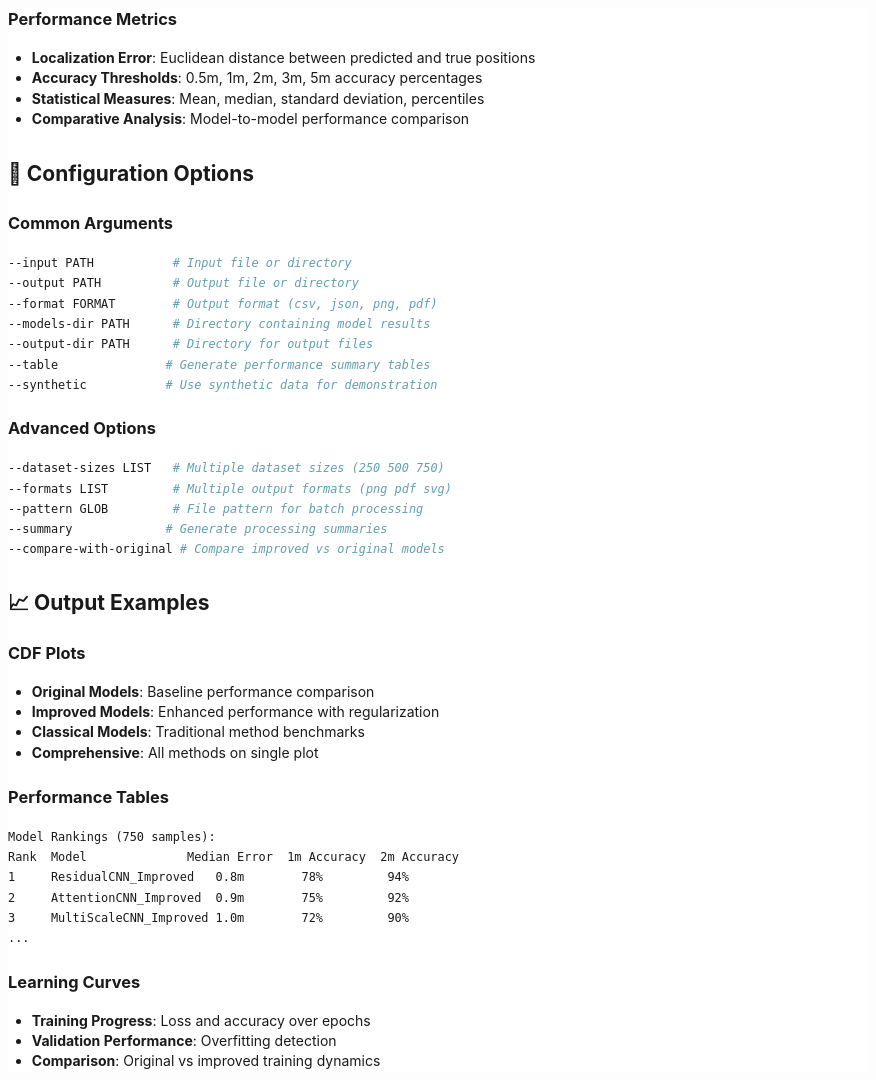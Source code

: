 ### Performance Metrics
- **Localization Error**: Euclidean distance between predicted and true positions
- **Accuracy Thresholds**: 0.5m, 1m, 2m, 3m, 5m accuracy percentages
- **Statistical Measures**: Mean, median, standard deviation, percentiles
- **Comparative Analysis**: Model-to-model performance comparison

## 🔧 Configuration Options

### Common Arguments
```bash
--input PATH           # Input file or directory
--output PATH          # Output file or directory  
--format FORMAT        # Output format (csv, json, png, pdf)
--models-dir PATH      # Directory containing model results
--output-dir PATH      # Directory for output files
--table               # Generate performance summary tables
--synthetic           # Use synthetic data for demonstration
```

### Advanced Options
```bash
--dataset-sizes LIST   # Multiple dataset sizes (250 500 750)
--formats LIST         # Multiple output formats (png pdf svg)
--pattern GLOB         # File pattern for batch processing
--summary             # Generate processing summaries
--compare-with-original # Compare improved vs original models
```

## 📈 Output Examples

### CDF Plots
- **Original Models**: Baseline performance comparison
- **Improved Models**: Enhanced performance with regularization
- **Classical Models**: Traditional method benchmarks
- **Comprehensive**: All methods on single plot

### Performance Tables
```
Model Rankings (750 samples):
Rank  Model              Median Error  1m Accuracy  2m Accuracy
1     ResidualCNN_Improved   0.8m        78%         94%
2     AttentionCNN_Improved  0.9m        75%         92%
3     MultiScaleCNN_Improved 1.0m        72%         90%
...
```

### Learning Curves
- **Training Progress**: Loss and accuracy over epochs
- **Validation Performance**: Overfitting detection
- **Comparison**: Original vs improved training dynamics
